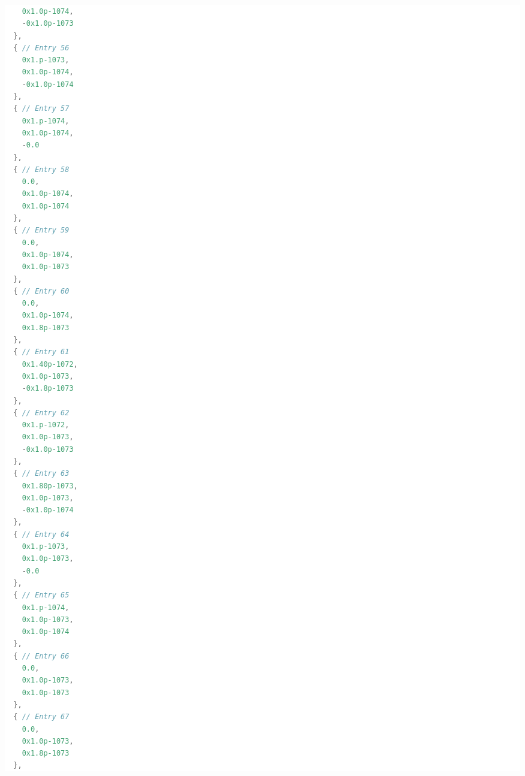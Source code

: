 ```c
    0x1.0p-1074,
    -0x1.0p-1073
  },
  { // Entry 56
    0x1.p-1073,
    0x1.0p-1074,
    -0x1.0p-1074
  },
  { // Entry 57
    0x1.p-1074,
    0x1.0p-1074,
    -0.0
  },
  { // Entry 58
    0.0,
    0x1.0p-1074,
    0x1.0p-1074
  },
  { // Entry 59
    0.0,
    0x1.0p-1074,
    0x1.0p-1073
  },
  { // Entry 60
    0.0,
    0x1.0p-1074,
    0x1.8p-1073
  },
  { // Entry 61
    0x1.40p-1072,
    0x1.0p-1073,
    -0x1.8p-1073
  },
  { // Entry 62
    0x1.p-1072,
    0x1.0p-1073,
    -0x1.0p-1073
  },
  { // Entry 63
    0x1.80p-1073,
    0x1.0p-1073,
    -0x1.0p-1074
  },
  { // Entry 64
    0x1.p-1073,
    0x1.0p-1073,
    -0.0
  },
  { // Entry 65
    0x1.p-1074,
    0x1.0p-1073,
    0x1.0p-1074
  },
  { // Entry 66
    0.0,
    0x1.0p-1073,
    0x1.0p-1073
  },
  { // Entry 67
    0.0,
    0x1.0p-1073,
    0x1.8p-1073
  },
```